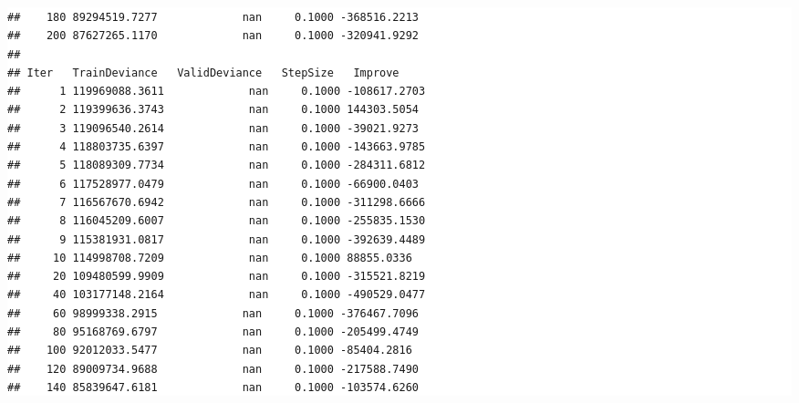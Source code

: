     ##    180 89294519.7277             nan     0.1000 -368516.2213
    ##    200 87627265.1170             nan     0.1000 -320941.9292
    ## 
    ## Iter   TrainDeviance   ValidDeviance   StepSize   Improve
    ##      1 119969088.3611             nan     0.1000 -108617.2703
    ##      2 119399636.3743             nan     0.1000 144303.5054
    ##      3 119096540.2614             nan     0.1000 -39021.9273
    ##      4 118803735.6397             nan     0.1000 -143663.9785
    ##      5 118089309.7734             nan     0.1000 -284311.6812
    ##      6 117528977.0479             nan     0.1000 -66900.0403
    ##      7 116567670.6942             nan     0.1000 -311298.6666
    ##      8 116045209.6007             nan     0.1000 -255835.1530
    ##      9 115381931.0817             nan     0.1000 -392639.4489
    ##     10 114998708.7209             nan     0.1000 88855.0336
    ##     20 109480599.9909             nan     0.1000 -315521.8219
    ##     40 103177148.2164             nan     0.1000 -490529.0477
    ##     60 98999338.2915             nan     0.1000 -376467.7096
    ##     80 95168769.6797             nan     0.1000 -205499.4749
    ##    100 92012033.5477             nan     0.1000 -85404.2816
    ##    120 89009734.9688             nan     0.1000 -217588.7490
    ##    140 85839647.6181             nan     0.1000 -103574.6260
